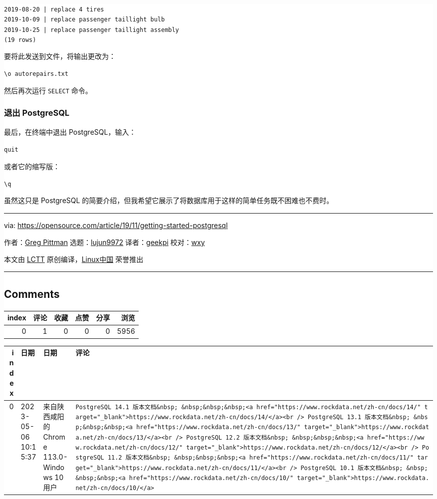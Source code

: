 ```shell
2019-08-20 | replace 4 tires
2019-10-09 | replace passenger taillight bulb
2019-10-25 | replace passenger taillight assembly
(19 rows)
```

要将此发送到文件，将输出更改为：

```shell
\o autorepairs.txt
```

然后再次运行 `SELECT` 命令。

### 退出 PostgreSQL

最后，在终端中退出 PostgreSQL，输入：

```shell
quit
```

或者它的缩写版：

```shell
\q
```

虽然这只是 PostgreSQL 的简要介绍，但我希望它展示了将数据库用于这样的简单任务既不困难也不费时。

---

via: <https://opensource.com/article/19/11/getting-started-postgresql>

作者：[Greg Pittman](https://opensource.com/users/greg-p) 选题：[lujun9972](https://github.com/lujun9972) 译者：[geekpi](https://github.com/geekpi) 校对：[wxy](https://github.com/wxy)

本文由 [LCTT](https://github.com/LCTT/TranslateProject) 原创编译，[Linux中国](https://linux.cn/) 荣誉推出

***

## Comments


|   index |   评论 |   收藏 |   点赞 |   分享 |   浏览 |
|--------:|-------:|-------:|-------:|-------:|-------:|
|       0 |      1 |      0 |      0 |      0 |   5956 |

|   index | 日期                | 日期                                        | 评论                                                                                                                                                                                                                                                                                                                                                                                                                                                                                                                                                                                                                                                                                                                                                                                                                                                 |
|--------:|:--------------------|:--------------------------------------------|:-----------------------------------------------------------------------------------------------------------------------------------------------------------------------------------------------------------------------------------------------------------------------------------------------------------------------------------------------------------------------------------------------------------------------------------------------------------------------------------------------------------------------------------------------------------------------------------------------------------------------------------------------------------------------------------------------------------------------------------------------------------------------------------------------------------------------------------------------------|
|       0 | 2023-05-06 10:15:37 | 来自陕西咸阳的 Chrome 113.0-Windows 10 用户 | `PostgreSQL 14.1 版本文档&nbsp; &nbsp;&nbsp;&nbsp;<a href="https://www.rockdata.net/zh-cn/docs/14/" target="_blank">https://www.rockdata.net/zh-cn/docs/14/</a><br /> PostgreSQL 13.1 版本文档&nbsp; &nbsp;&nbsp;&nbsp;<a href="https://www.rockdata.net/zh-cn/docs/13/" target="_blank">https://www.rockdata.net/zh-cn/docs/13/</a><br /> PostgreSQL 12.2 版本文档&nbsp; &nbsp;&nbsp;&nbsp;<a href="https://www.rockdata.net/zh-cn/docs/12/" target="_blank">https://www.rockdata.net/zh-cn/docs/12/</a><br /> PostgreSQL 11.2 版本文档&nbsp; &nbsp;&nbsp;&nbsp;<a href="https://www.rockdata.net/zh-cn/docs/11/" target="_blank">https://www.rockdata.net/zh-cn/docs/11/</a><br /> PostgreSQL 10.1 版本文档&nbsp; &nbsp;&nbsp;&nbsp;<a href="https://www.rockdata.net/zh-cn/docs/10/" target="_blank">https://www.rockdata.net/zh-cn/docs/10/</a>` |
